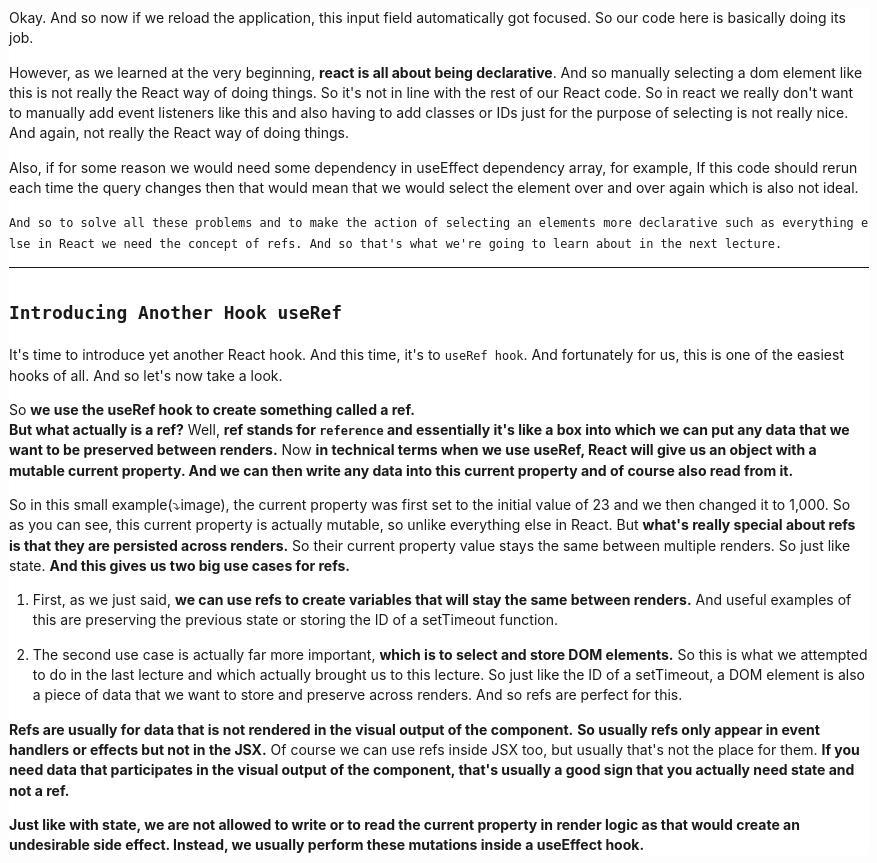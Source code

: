 Okay. And so now if we reload the application, this input field automatically got focused. So our code here is basically doing its job.

However, as we learned at the very beginning, **react is all about being declarative**. And so manually selecting a dom element like this is not really the React way of doing things. So it's not in line with the rest of our React code. So in react we really don't want to manually add event listeners like this and also having to add classes or IDs just for the purpose of selecting is not really nice. And again, not really the React way of doing things.

Also, if for some reason we would need some dependency in useEffect dependency array, for example, If this code should rerun each time the query changes then that would mean that we would select the element over and over again which is also not ideal.

`And so to solve all these problems and to make the action of selecting an elements more declarative such as everything else in React we need the concept of refs. And so that's what we're going to learn about in the next lecture.`

---

## `Introducing Another Hook useRef`

It's time to introduce yet another React hook. And this time, it's to `useRef hook`. And fortunately for us, this is one of the easiest hooks of all. And so let's now take a look.

So **we use the useRef hook to create something called a ref.**  
**But what actually is a ref?** Well, **ref stands for `reference` and essentially it's like a box into which we can put any data that we want to be preserved between renders.** Now **in technical terms when we use useRef, React will give us an object with a mutable current property. And we can then write any data into this current property and of course also read from it.**

So in this small example(⤵image), the current property was first set to the initial value of 23 and we then changed it to 1,000. So as you can see, this current property is actually mutable, so unlike everything else in React. But **what's really special about refs is that they are persisted across renders.** So their current property value stays the same between multiple renders. So just like state. **And this gives us two big use cases for refs.**

1. First, as we just said, **we can use refs to create variables that will stay the same between renders.** And useful examples of this are preserving the previous state or storing the ID of a setTimeout function.

2. The second use case is actually far more important, **which is to select and store DOM elements.** So this is what we attempted to do in the last lecture and which actually brought us to this lecture. So just like the ID of a setTimeout, a DOM element is also a piece of data that we want to store and preserve across renders. And so refs are perfect for this.

**Refs are usually for data that is not rendered in the visual output of the component.** **So usually refs only appear in event handlers or effects but not in the JSX.** Of course we can use refs inside JSX too, but usually that's not the place for them. **If you need data that participates in the visual output of the component, that's usually a good sign that you actually need state and not a ref.**

**Just like with state, we are not allowed to write or to read the current property in render logic as that would create an undesirable side effect. Instead, we usually perform these mutations inside a useEffect hook.**
